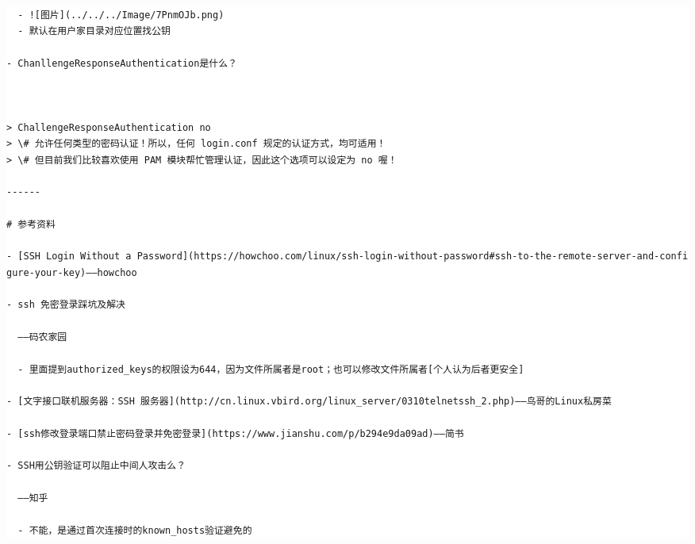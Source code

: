       - ![图片](../../../Image/7PnmOJb.png)
      - 默认在用户家目录对应位置找公钥
  
    - ChanllengeResponseAuthentication是什么？
  
      
  
    > ChallengeResponseAuthentication no
    > \# 允许任何类型的密码认证！所以，任何 login.conf 规定的认证方式，均可适用！
    > \# 但目前我们比较喜欢使用 PAM 模块帮忙管理认证，因此这个选项可以设定为 no 喔！
  
    ------
  
    # 参考资料
  
    - [SSH Login Without a Password](https://howchoo.com/linux/ssh-login-without-password#ssh-to-the-remote-server-and-configure-your-key)——howchoo
  
    - ssh 免密登录踩坑及解决
  
      ——码农家园
  
      - 里面提到authorized_keys的权限设为644，因为文件所属者是root；也可以修改文件所属者[个人认为后者更安全]
  
    - [文字接口联机服务器：SSH 服务器](http://cn.linux.vbird.org/linux_server/0310telnetssh_2.php)——鸟哥的Linux私房菜
  
    - [ssh修改登录端口禁止密码登录并免密登录](https://www.jianshu.com/p/b294e9da09ad)——简书
  
    - SSH用公钥验证可以阻止中间人攻击么？
  
      ——知乎
  
      - 不能，是通过首次连接时的known_hosts验证避免的